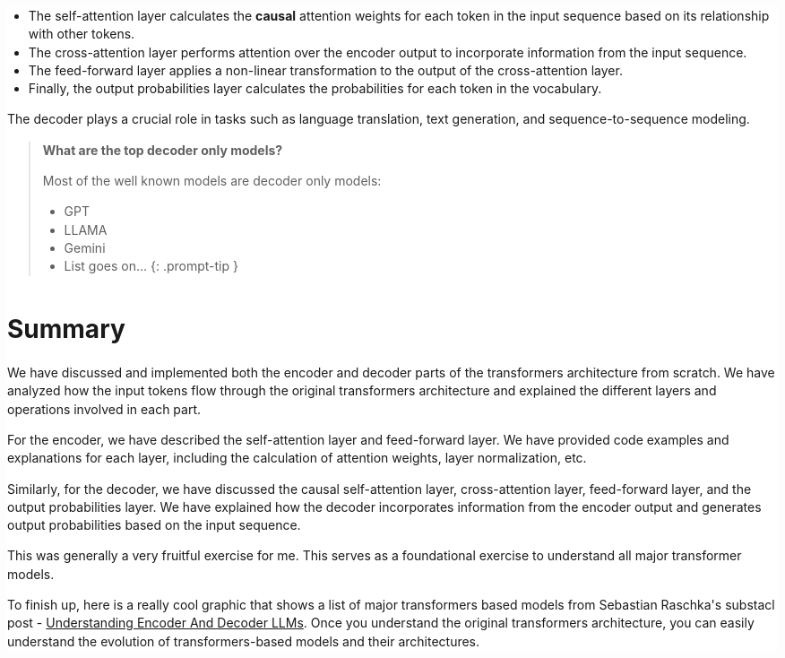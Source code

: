 - The self-attention layer calculates the **causal** attention weights for each token in the input sequence based on its relationship with other tokens. 
- The cross-attention layer performs attention over the encoder output to incorporate information from the input sequence. 
- The feed-forward layer applies a non-linear transformation to the output of the cross-attention layer. 
- Finally, the output probabilities layer calculates the probabilities for each token in the vocabulary.

The decoder plays a crucial role in tasks such as language translation, text generation, and sequence-to-sequence modeling.

> **What are the top decoder only models?**
>
> Most of the well known models are decoder only models:
> - GPT
> - LLAMA
> - Gemini
> - List goes on...
{: .prompt-tip }

# Summary

We have discussed and implemented both the encoder and decoder parts of the transformers architecture from scratch. We have analyzed how the input tokens flow through the original transformers architecture and explained the different layers and operations involved in each part.

For the encoder, we have described the self-attention layer and feed-forward layer. We have provided code examples and explanations for each layer, including the calculation of attention weights, layer normalization, etc.

Similarly, for the decoder, we have discussed the causal self-attention layer, cross-attention layer, feed-forward layer, and the output probabilities layer. We have explained how the decoder incorporates information from the encoder output and generates output probabilities based on the input sequence.

This was generally a very fruitful exercise for me. This serves as a foundational exercise to understand all major transformer models.

To finish up, here is a really cool graphic that shows a list of major transformers based models from Sebastian Raschka's substacl post - [Understanding Encoder And Decoder LLMs](https://magazine.sebastianraschka.com/p/understanding-encoder-and-decoder). Once you understand the original transformers architecture, you can easily understand the evolution of transformers-based models and their architectures.
